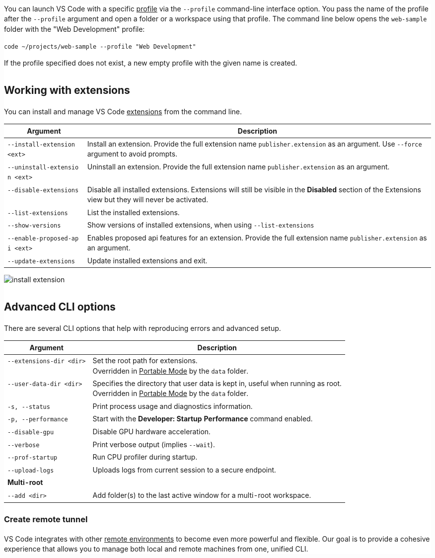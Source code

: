 You can launch VS Code with a specific [profile](/docs/editor/profiles.md) via the `--profile` command-line interface option. You pass the name of the profile after the `--profile` argument and open a folder or a workspace using that profile. The command line below opens the `web-sample` folder with the "Web Development" profile:

`code ~/projects/web-sample --profile "Web Development"`

If the profile specified does not exist, a new empty profile with the given name is created.

## Working with extensions

You can install and manage VS Code [extensions](/docs/editor/extension-marketplace.md) from the command line.

Argument|Description
------------------|-----------
`--install-extension <ext>` | Install an extension. Provide the full extension name `publisher.extension` as an argument. Use `--force` argument to avoid prompts.
`--uninstall-extension <ext>` | Uninstall an extension. Provide the full extension name `publisher.extension` as an argument.
`--disable-extensions` | Disable all installed extensions. Extensions will still be visible in the **Disabled** section of the Extensions view but they will never be activated.
`--list-extensions` | List the installed extensions.
`--show-versions` | Show versions of installed extensions, when using `--list-extensions`
`--enable-proposed-api <ext>` | Enables proposed api features for an extension. Provide the full extension name `publisher.extension` as an argument.
`--update-extensions` | Update installed extensions and exit.

![install extension](images/command-line/install-extension.png)

## Advanced CLI options

There are several CLI options that help with reproducing errors and advanced setup.

Argument|Description
------------------|-----------
`--extensions-dir <dir>` | Set the root path for extensions.<br>Overridden in [Portable Mode](/docs/editor/portable.md) by the `data` folder.
`--user-data-dir <dir>` | Specifies the directory that user data is kept in, useful when running as root.<br>Overridden in [Portable Mode](/docs/editor/portable.md) by the `data` folder.
`-s, --status` | Print process usage and diagnostics information.
`-p, --performance` | Start with the **Developer: Startup Performance** command enabled.
`--disable-gpu` | Disable GPU hardware acceleration.
`--verbose` | Print verbose output (implies `--wait`).
`--prof-startup` | Run CPU profiler during startup.
`--upload-logs` | Uploads logs from current session to a secure endpoint.
**Multi-root**|
`--add <dir>` | Add folder(s) to the last active window for a multi-root workspace.

### Create remote tunnel

VS Code integrates with other [remote environments](/docs/remote/remote-overview.md) to become even more powerful and flexible. Our goal is to provide a cohesive experience that allows you to manage both local and remote machines from one, unified CLI.
